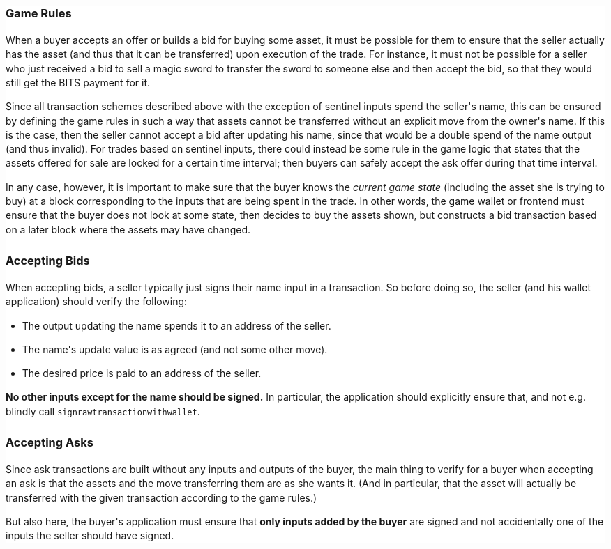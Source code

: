 ### Game Rules

When a buyer accepts an offer or builds a bid for buying some asset,
it must be possible for them to ensure that the seller actually has the
asset (and thus that it can be transferred) upon execution of the trade.
For instance, it must not be possible for a seller who just received a
bid to sell a magic sword to transfer the sword to someone else and then
accept the bid, so that they would still get the BITS payment for it.

Since all transaction schemes described above with the exception of
sentinel inputs spend the seller's name, this can be ensured by defining
the game rules in such a way that assets cannot be transferred without
an explicit move from the owner's name.  If this is the case, then
the seller cannot accept a bid after updating his name, since that
would be a double spend of the name output (and thus invalid).
For trades based on sentinel inputs, there could instead be some rule
in the game logic that states that the assets offered for sale are locked
for a certain time interval; then buyers can safely accept the ask offer
during that time interval.

In any case, however, it is important to make sure that the buyer
knows the *current game state* (including the asset she is trying to buy)
at a block corresponding to the inputs that are being spent in the trade.
In other words, the game wallet or frontend must ensure that the buyer
does not look at some state, then decides to buy the assets shown,
but constructs a bid transaction based on a later block where the assets
may have changed.

### Accepting Bids

When accepting bids, a seller typically just signs their name input in
a transaction.  So before doing so, the seller (and his wallet application)
should verify the following:

- The output updating the name spends it to an address of the seller.

- The name's update value is as agreed (and not some other move).

- The desired price is paid to an address of the seller.

**No other inputs except for the name should be signed.**  In particular,
the application should explicitly ensure that, and not e.g. blindly
call `signrawtransactionwithwallet`.

### Accepting Asks

Since ask transactions are built without any inputs and outputs
of the buyer, the main thing to verify for a buyer when accepting an ask
is that the assets and the move transferring them are as she wants it.
(And in particular, that the asset will actually be transferred with the
given transaction according to the game rules.)

But also here, the buyer's application must ensure that **only inputs
added by the buyer** are signed and not accidentally one of the
inputs the seller should have signed.
